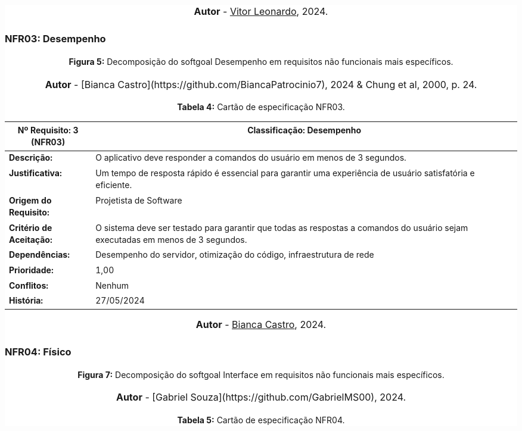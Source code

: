</center>

<font size="3"><p style="text-align: center"><b>Autor</b> - [Vitor Leonardo](https://github.com/vitorfleonardo), 2024.</p></font>

### NFR03: Desempenho

<p align="center" > <strong> Figura 5:</Strong> Decomposição do softgoal Desempenho em requisitos não funcionais mais específicos. </font></p>
<iframe frameborder="0" style="width:100%;height:500px;" src="https://viewer.diagrams.net/?tags=%7B%7D&highlight=0000ff&edit=_blank&layers=1&nav=1&page-id=h3lqgF3nMLwTmG0sS_oK&title=Usabilidade.drawio#Uhttps%3A%2F%2Fdrive.google.com%2Fuc%3Fid%3D1nD_FrQ6lV77Rs1sjp3uvCtf7IaTTWK1V%26export%3Ddownload"></iframe>
<font size="3"><p style="text-align: center"><b>Autor</b> - [Bianca Castro](https://github.com/BiancaPatrocinio7), 2024 & Chung et al, 2000, p. 24.</p></font>

<p align="center" > <strong> Tabela 4:</Strong> Cartão de especificação NFR03. </font></p>

<center>

| Nº Requisito: 3 (NFR03) | Classificação: Desempenho |
|----------------------------------|-----------------------------|
| **Descrição:** | O aplicativo deve responder a comandos do usuário em menos de 3 segundos. |
| **Justificativa:** | Um tempo de resposta rápido é essencial para garantir uma experiência de usuário satisfatória e eficiente. |
| **Origem do Requisito:** | Projetista de Software |
| **Critério de Aceitação:** | O sistema deve ser testado para garantir que todas as respostas a comandos do usuário sejam executadas em menos de 3 segundos. |
| **Dependências:** | Desempenho do servidor, otimização do código, infraestrutura de rede |
| **Prioridade:**  | 1,00|
| **Conflitos:** | Nenhum |
| **História:** | 27/05/2024 |

<font size="3"><p style="text-align: center"><b>Autor</b> - [Bianca Castro](https://github.com/BiancaPatrocinio7), 2024.</p></font>

</center>

### NFR04: Físico

<p align="center" > <strong> Figura 7:</Strong> Decomposição do softgoal Interface em requisitos não funcionais mais específicos. </font></p>
<iframe frameborder="0" style="width:100%;height:500px;" src="https://viewer.diagrams.net/?tags=%7B%7D&highlight=0000ff&edit=_blank&layers=1&nav=1&page-id=i6-boJ5dRXbtqCUiacrp&title=Usabilidade.drawio#Uhttps%3A%2F%2Fdrive.google.com%2Fuc%3Fid%3D1nD_FrQ6lV77Rs1sjp3uvCtf7IaTTWK1V%26export%3Ddownload"></iframe>
<font size="3"><p style="text-align: center"><b>Autor</b> - [Gabriel Souza](https://github.com/GabrielMS00), 2024.</p></font>

<p align="center" > <strong> Tabela 5:</Strong> Cartão de especificação NFR04. </font></p>

<center>
